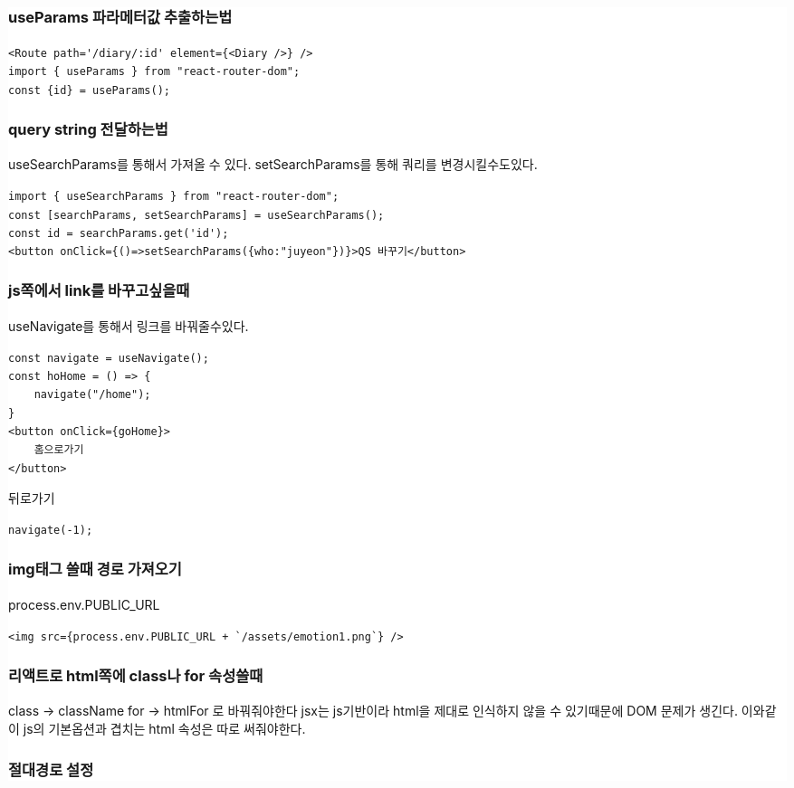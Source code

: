 ### useParams 파라메터값 추출하는법

```
<Route path='/diary/:id' element={<Diary />} />
import { useParams } from "react-router-dom";
const {id} = useParams();
```

### query string 전달하는법

useSearchParams를 통해서 가져올 수 있다.
setSearchParams를 통해 쿼리를 변경시킬수도있다.

```
import { useSearchParams } from "react-router-dom";
const [searchParams, setSearchParams] = useSearchParams();
const id = searchParams.get('id');
<button onClick={()=>setSearchParams({who:"juyeon"})}>QS 바꾸기</button>
```

### js쪽에서 link를 바꾸고싶을때

useNavigate를 통해서 링크를 바꿔줄수있다.

```
const navigate = useNavigate();
const hoHome = () => {
    navigate("/home");
}
<button onClick={goHome}>
    홈으로가기
</button>
```

뒤로가기

```
navigate(-1);
```

### img태그 쓸때 경로 가져오기

process.env.PUBLIC_URL

```
<img src={process.env.PUBLIC_URL + `/assets/emotion1.png`} />
```

### 리액트로 html쪽에 class나 for 속성쓸때

class -> className
for -> htmlFor
로 바꿔줘야한다 jsx는 js기반이라 html을 제대로 인식하지 않을 수 있기때문에 DOM 문제가 생긴다.
이와같이 js의 기본옵션과 겹치는 html 속성은 따로 써줘야한다.

### 절대경로 설정
